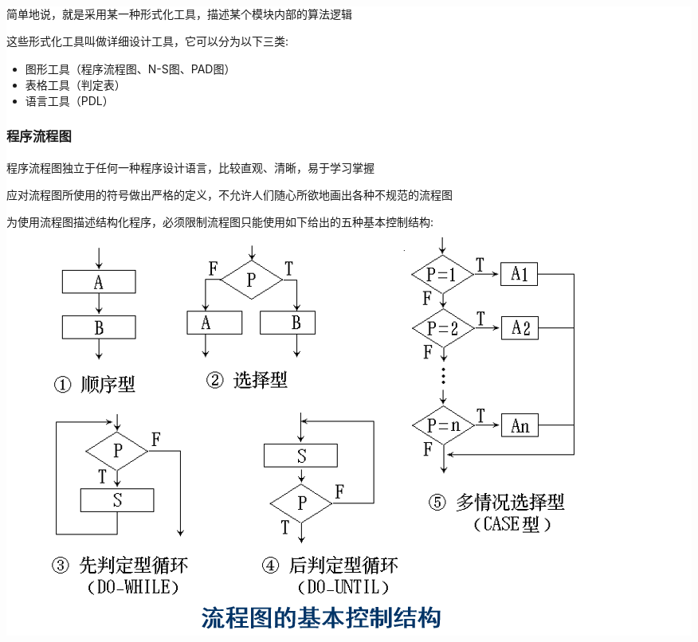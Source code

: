 简单地说，就是采用某一种形式化工具，描述某个模块内部的算法逻辑  

这些形式化工具叫做详细设计工具，它可以分为以下三类:  
* 图形工具（程序流程图、N-S图、PAD图）  
* 表格工具（判定表）  
* 语言工具（PDL）  

### 程序流程图
程序流程图独立于任何一种程序设计语言，比较直观、清晰，易于学习掌握  

应对流程图所使用的符号做出严格的定义，不允许人们随心所欲地画出各种不规范的流程图  

为使用流程图描述结构化程序，必须限制流程图只能使用如下给出的五种基本控制结构:  
![流程图基本控制结构](img/流程图基本控制结构.png)  